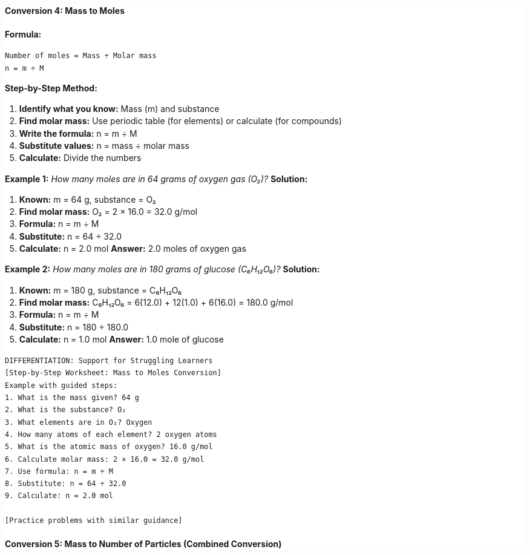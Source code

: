 #### Conversion 4: Mass to Moles

**Formula:**
```
Number of moles = Mass ÷ Molar mass
n = m ÷ M
```

**Step-by-Step Method:**
1. **Identify what you know:** Mass (m) and substance
2. **Find molar mass:** Use periodic table (for elements) or calculate (for compounds)
3. **Write the formula:** n = m ÷ M
4. **Substitute values:** n = mass ÷ molar mass
5. **Calculate:** Divide the numbers

**Example 1:**
*How many moles are in 64 grams of oxygen gas (O₂)?*
**Solution:**
1. **Known:** m = 64 g, substance = O₂
2. **Find molar mass:** O₂ = 2 × 16.0 = 32.0 g/mol
3. **Formula:** n = m ÷ M
4. **Substitute:** n = 64 ÷ 32.0
5. **Calculate:** n = 2.0 mol
**Answer:** 2.0 moles of oxygen gas

**Example 2:**
*How many moles are in 180 grams of glucose (C₆H₁₂O₆)?*
**Solution:**
1. **Known:** m = 180 g, substance = C₆H₁₂O₆
2. **Find molar mass:** C₆H₁₂O₆ = 6(12.0) + 12(1.0) + 6(16.0) = 180.0 g/mol
3. **Formula:** n = m ÷ M
4. **Substitute:** n = 180 ÷ 180.0
5. **Calculate:** n = 1.0 mol
**Answer:** 1.0 mole of glucose

```
DIFFERENTIATION: Support for Struggling Learners
[Step-by-Step Worksheet: Mass to Moles Conversion]
Example with guided steps:
1. What is the mass given? 64 g
2. What is the substance? O₂
3. What elements are in O₂? Oxygen
4. How many atoms of each element? 2 oxygen atoms
5. What is the atomic mass of oxygen? 16.0 g/mol
6. Calculate molar mass: 2 × 16.0 = 32.0 g/mol
7. Use formula: n = m ÷ M
8. Substitute: n = 64 ÷ 32.0
9. Calculate: n = 2.0 mol

[Practice problems with similar guidance]
```

#### Conversion 5: Mass to Number of Particles (Combined Conversion)
